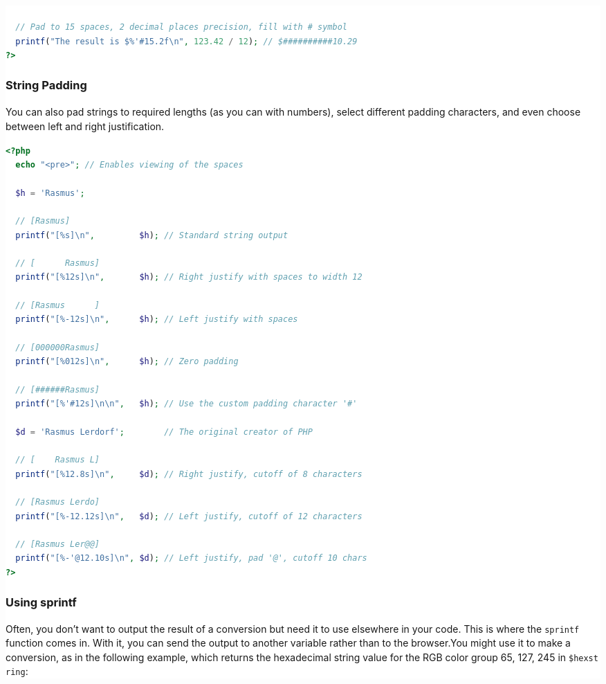 ```php

  // Pad to 15 spaces, 2 decimal places precision, fill with # symbol
  printf("The result is $%'#15.2f\n", 123.42 / 12); // $##########10.29
?>
```

### String Padding

You can also pad strings to required lengths (as you can with numbers), select different padding characters, and even choose between left and right justification.

```php
<?php
  echo "<pre>"; // Enables viewing of the spaces

  $h = 'Rasmus';

  // [Rasmus]
  printf("[%s]\n",         $h); // Standard string output
  
  // [      Rasmus]
  printf("[%12s]\n",       $h); // Right justify with spaces to width 12

  // [Rasmus      ]
  printf("[%-12s]\n",      $h); // Left justify with spaces

  // [000000Rasmus]
  printf("[%012s]\n",      $h); // Zero padding

  // [######Rasmus]
  printf("[%'#12s]\n\n",   $h); // Use the custom padding character '#'

  $d = 'Rasmus Lerdorf';        // The original creator of PHP

  // [    Rasmus L]
  printf("[%12.8s]\n",     $d); // Right justify, cutoff of 8 characters

  // [Rasmus Lerdo]
  printf("[%-12.12s]\n",   $d); // Left justify, cutoff of 12 characters

  // [Rasmus Ler@@]
  printf("[%-'@12.10s]\n", $d); // Left justify, pad '@', cutoff 10 chars
?>
```

### Using sprintf

Often, you don’t want to output the result of a conversion but need it to use elsewhere in your code. This is where the `sprintf` function comes in. With it, you can send the output to another variable rather than to the browser.You might use it to make a conversion, as in the following example, which returns the hexadecimal string value for the RGB color group 65, 127, 245 in `$hexstring`:
